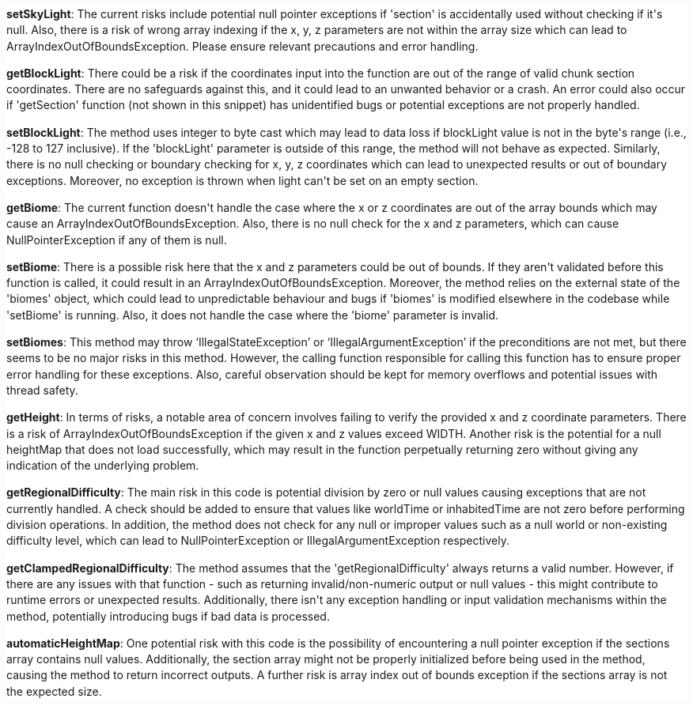 **setSkyLight**: The current risks include potential null pointer exceptions if 'section' is accidentally used without checking if it's null. Also, there is a risk of wrong array indexing if the x, y, z parameters are not within the array size which can lead to ArrayIndexOutOfBoundsException. Please ensure relevant precautions and error handling.

**getBlockLight**: There could be a risk if the coordinates input into the function are out of the range of valid chunk section coordinates. There are no safeguards against this, and it could lead to an unwanted behavior or a crash. An error could also occur if 'getSection' function (not shown in this snippet) has unidentified bugs or potential exceptions are not properly handled.

**setBlockLight**: The method uses integer to byte cast which may lead to data loss if blockLight value is not in the byte's range (i.e., -128 to 127 inclusive). If the 'blockLight' parameter is outside of this range, the method will not behave as expected. Similarly, there is no null checking or boundary checking for x, y, z coordinates which can lead to unexpected results or out of boundary exceptions. Moreover, no exception is thrown when light can't be set on an empty section.

**getBiome**: The current function doesn't handle the case where the x or z coordinates are out of the array bounds which may cause an ArrayIndexOutOfBoundsException. Also, there is no null check for the x and z parameters, which can cause NullPointerException if any of them is null.

**setBiome**: There is a possible risk here that the x and z parameters could be out of bounds. If they aren't validated before this function is called, it could result in an ArrayIndexOutOfBoundsException. Moreover, the method relies on the external state of the 'biomes' object, which could lead to unpredictable behaviour and bugs if 'biomes' is modified elsewhere in the codebase while 'setBiome' is running. Also, it does not handle the case where the 'biome' parameter is invalid.

**setBiomes**: This method may throw ‘IllegalStateException’ or ‘IllegalArgumentException’ if the preconditions are not met, but there seems to be no major risks in this method. However, the calling function responsible for calling this function has to ensure proper error handling for these exceptions. Also, careful observation should be kept for memory overflows and potential issues with thread safety.

**getHeight**: In terms of risks, a notable area of concern involves failing to verify the provided x and z coordinate parameters. There is a risk of ArrayIndexOutOfBoundsException if the given x and z values exceed WIDTH. Another risk is the potential for a null heightMap that does not load successfully, which may result in the function perpetually returning zero without giving any indication of the underlying problem.

**getRegionalDifficulty**: The main risk in this code is potential division by zero or null values causing exceptions that are not currently handled. A check should be added to ensure that values like worldTime or inhabitedTime are not zero before performing division operations. In addition, the method does not check for any null or improper values such as a null world or non-existing difficulty level, which can lead to NullPointerException or IllegalArgumentException respectively.

**getClampedRegionalDifficulty**: The method assumes that the 'getRegionalDifficulty' always returns a valid number. However, if there are any issues with that function - such as returning invalid/non-numeric output or null values - this might contribute to runtime errors or unexpected results. Additionally, there isn't any exception handling or input validation mechanisms within the method, potentially introducing bugs if bad data is processed.



**automaticHeightMap**: One potential risk with this code is the possibility of encountering a null pointer exception if the sections array contains null values. Additionally, the section array might not be properly initialized before being used in the method, causing the method to return incorrect outputs. A further risk is array index out of bounds exception if the sections array is not the expected size.
